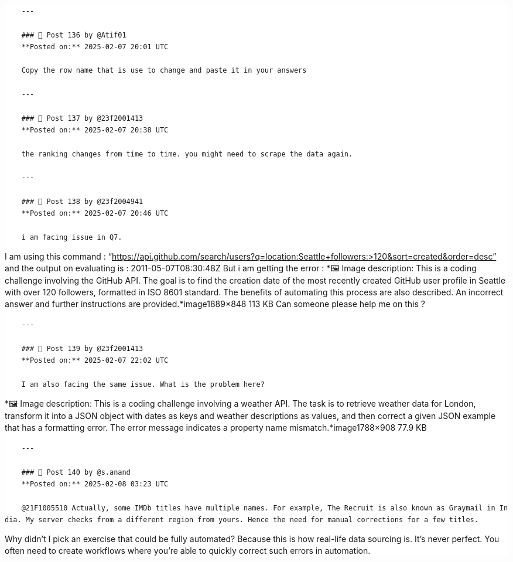         ---

        ### 💬 Post 136 by @Atif01  
        **Posted on:** 2025-02-07 20:01 UTC  

        Copy the row name that is use to change and paste it in your answers

        ---

        ### 💬 Post 137 by @23f2001413  
        **Posted on:** 2025-02-07 20:38 UTC  

        the ranking changes from time to time. you might need to scrape the data again.

        ---

        ### 💬 Post 138 by @23f2004941  
        **Posted on:** 2025-02-07 20:46 UTC  

        i am facing issue in Q7.
I am using this command : “https://api.github.com/search/users?q=location:Seattle+followers:>120&sort=created&order=desc”
and the output on evaluating is : 2011-05-07T08:30:48Z
But i am getting the error :
*🖼️ Image description: This is a coding challenge involving the GitHub API.  The goal is to find the creation date of the most recently created GitHub user profile in Seattle with over 120 followers, formatted in ISO 8601 standard. The benefits of automating this process are also described.  An incorrect answer and further instructions are provided.*image1889×848 113 KB
Can someone please help me on this ?

        ---

        ### 💬 Post 139 by @23f2001413  
        **Posted on:** 2025-02-07 22:02 UTC  

        I am also facing the same issue. What is the problem here?
*🖼️ Image description: This is a coding challenge involving a weather API.  The task is to retrieve weather data for London, transform it into a JSON object with dates as keys and weather descriptions as values, and then correct a given JSON example that has a formatting error.  The error message indicates a property name mismatch.*image1788×908 77.9 KB

        ---

        ### 💬 Post 140 by @s.anand  
        **Posted on:** 2025-02-08 03:23 UTC  

        @21F1005510 Actually, some IMDb titles have multiple names. For example, The Recruit is also known as Graymail in India. My server checks from a different region from yours. Hence the need for manual corrections for a few titles.
Why didn’t I pick an exercise that could be fully automated? Because this is how real-life data sourcing is. It’s never perfect. You often need to create workflows where you’re able to quickly correct such errors in automation.
